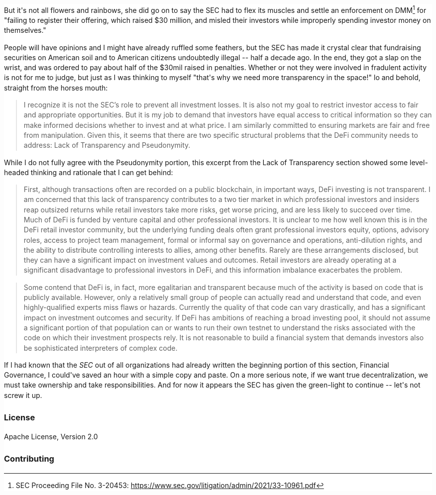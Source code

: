 But it's not all flowers and rainbows, she did go on to say the SEC had to flex its muscles and settle an enforcement on DMM[^3] for "failing to register their offering, which raised $30 million, and misled their investors while improperly spending investor money on themselves." 

People will have opinions and I might have already ruffled some feathers, but the SEC has made it crystal clear that fundraising securities on American soil and to American citizens undoubtedly illegal -- half a decade ago. In the end, they got a slap on the wrist, and was ordered to pay about half of the $30mil raised in penalties. Whether or not they were involved in fradulent activity is not for me to judge, but just as I was thinking to myself "that's why we need more transparency in the space!" lo and behold, straight from the horses mouth:

> I recognize it is not the SEC’s role to prevent all investment losses.  It is also not my goal to restrict investor access to fair and appropriate opportunities.  But it is my job to demand that investors have equal access to critical information so they can make informed decisions whether to invest and at what price.  I am similarly committed to ensuring markets are fair and free from manipulation.  Given this, it seems that there are two specific structural problems that the DeFi community needs to address: Lack of Transparency and Pseudonymity.

While I do not fully agree with the Pseudonymity portion, this excerpt from the Lack of Transparency section showed some level-headed thinking and rationale that I can get behind:

> First, although transactions often are recorded on a public blockchain, in important ways, DeFi investing is not transparent.  I am concerned that this lack of transparency contributes to a two tier market in which professional investors and insiders reap outsized returns while retail investors take more risks, get worse pricing, and are less likely to succeed over time.  Much of DeFi is funded by venture capital and other professional investors.  It is unclear to me how well known this is in the DeFi retail investor community, but the underlying funding deals often grant professional investors equity, options, advisory roles, access to project team management, formal or informal say on governance and operations, anti-dilution rights, and the ability to distribute controlling interests to allies, among other benefits.  Rarely are these arrangements disclosed, but they can have a significant impact on investment values and outcomes.  Retail investors are already operating at a significant disadvantage to professional investors in DeFi, and this information imbalance exacerbates the problem. 

> Some contend that DeFi is, in fact, more egalitarian and transparent because much of the activity is based on code that is publicly available. However, only a relatively small group of people can actually read and understand that code, and even highly-qualified experts miss flaws or hazards.  Currently the quality of that code can vary drastically, and has a significant impact on investment outcomes and security.  If DeFi has ambitions of reaching a broad investing pool, it should not assume a significant portion of that population can or wants to run their own testnet to understand the risks associated with the code on which their investment prospects rely.  It is not reasonable to build a financial system that demands investors also be sophisticated interpreters of complex code. 

If I had known that the *SEC* out of all organizations had already written the beginning portion of this section, Financial Governance, I could've saved an hour with a simple copy and paste. On a more serious note, if we want true decentralization, we must take ownership and take responsibilities. And for now it appears the SEC has given the green-light to continue -- let's not screw it up. 

### License

Apache License, Version 2.0
 
### Contributing


[^1]: Wolters Kluwer N.V. 
[^2]: Statement on DeFi Risks, Regulations, and Opportunities: https://www.sec.gov/news/statement/crenshaw-defi-20211109#_ftn19
[^3]: SEC Proceeding File No. 3-20453: https://www.sec.gov/litigation/admin/2021/33-10961.pdf
[^4]: Carl E. Walsh, Journal of Money, Credit and Banking Vol. 35, No. 5 pp. 829-849
[^5]: Mueller, Elisabeth, British Journal of Management, Towards a Theory of Network Facilitation: A Microfoundations Perspective on the Antecedents, Practices and Outcomes of Network Facilitation.